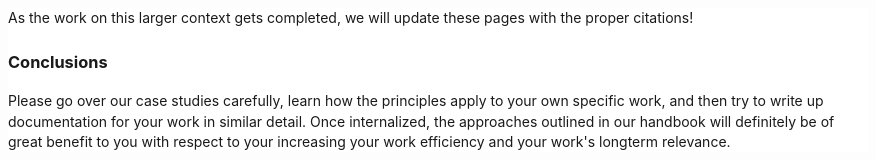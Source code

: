 As the work on this larger context gets completed, we will update these pages
with the proper citations!

### Conclusions
Please go over our case studies carefully, learn how the principles apply to
your own specific work, and then try to write up documentation for your work
in similar detail.
Once internalized, the approaches outlined in our handbook will definitely
be of great benefit to you with respect to your increasing your work efficiency
and your work's longterm relevance.
